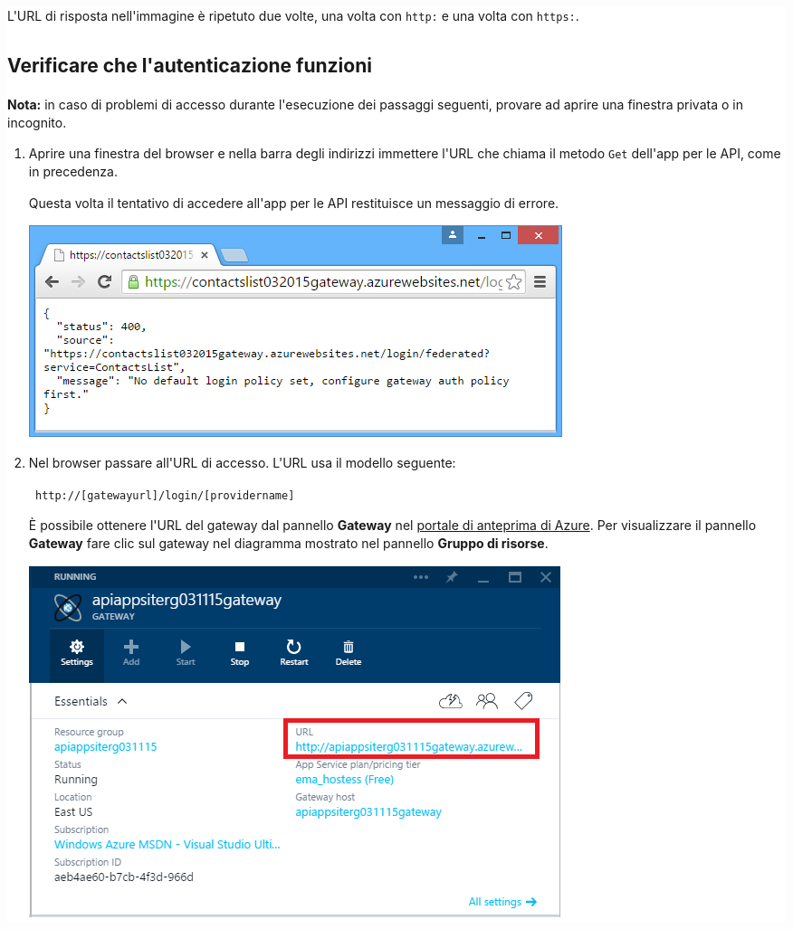 L'URL di risposta nell'immagine è ripetuto due volte, una volta con `http:` e una volta con `https:`.

## Verificare che l'autenticazione funzioni

**Nota:** in caso di problemi di accesso durante l'esecuzione dei passaggi seguenti, provare ad aprire una finestra privata o in incognito.
 
1. Aprire una finestra del browser e nella barra degli indirizzi immettere l'URL che chiama il metodo `Get` dell'app per le API, come in precedenza.

	Questa volta il tentativo di accedere all'app per le API restituisce un messaggio di errore.

	![Errore della risposta Get di Chrome](./media/app-service-api-dotnet-add-authentication/chromegetfail.png)

2. Nel browser passare all'URL di accesso. L'URL usa il modello seguente:

    	http://[gatewayurl]/login/[providername]

	È possibile ottenere l'URL del gateway dal pannello **Gateway** nel [portale di anteprima di Azure]. Per visualizzare il pannello **Gateway** fare clic sul gateway nel diagramma mostrato nel pannello **Gruppo di risorse**.

	![URL del gateway](./media/app-service-api-dotnet-add-authentication/gatewayurl.png)


[portale di Azure]: https://manage.windowsazure.com/
[portale di anteprima di Azure]: https://portal.azure.com/